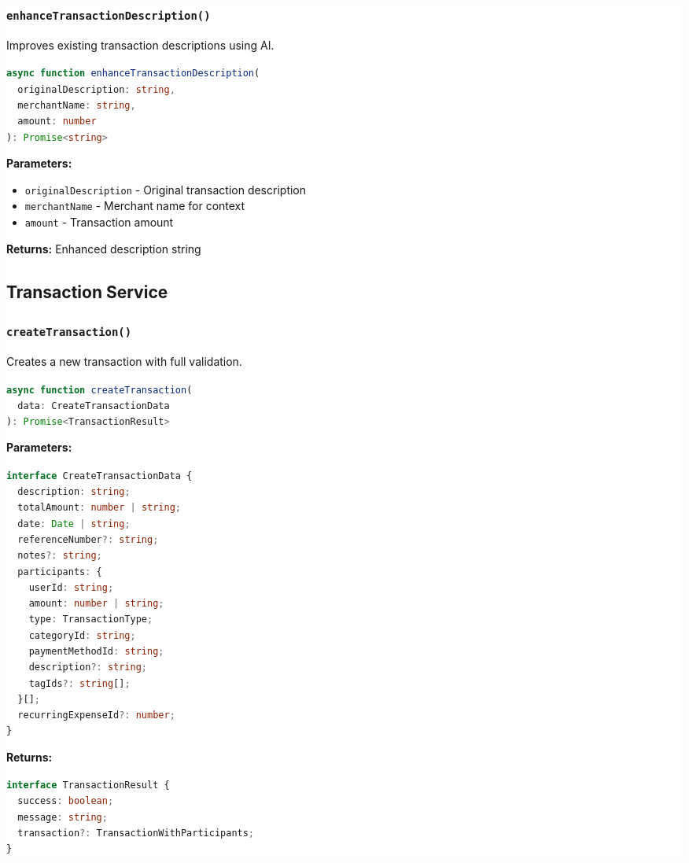 ### `enhanceTransactionDescription()`

Improves existing transaction descriptions using AI.

```typescript
async function enhanceTransactionDescription(
  originalDescription: string,
  merchantName: string,
  amount: number
): Promise<string>
```

**Parameters:**
- `originalDescription` - Original transaction description
- `merchantName` - Merchant name for context
- `amount` - Transaction amount

**Returns:** Enhanced description string

## Transaction Service

### `createTransaction()`

Creates a new transaction with full validation.

```typescript
async function createTransaction(
  data: CreateTransactionData
): Promise<TransactionResult>
```

**Parameters:**
```typescript
interface CreateTransactionData {
  description: string;
  totalAmount: number | string;
  date: Date | string;
  referenceNumber?: string;
  notes?: string;
  participants: {
    userId: string;
    amount: number | string;
    type: TransactionType;
    categoryId: string;
    paymentMethodId: string;
    description?: string;
    tagIds?: string[];
  }[];
  recurringExpenseId?: number;
}
```

**Returns:**
```typescript
interface TransactionResult {
  success: boolean;
  message: string;
  transaction?: TransactionWithParticipants;
}
```
